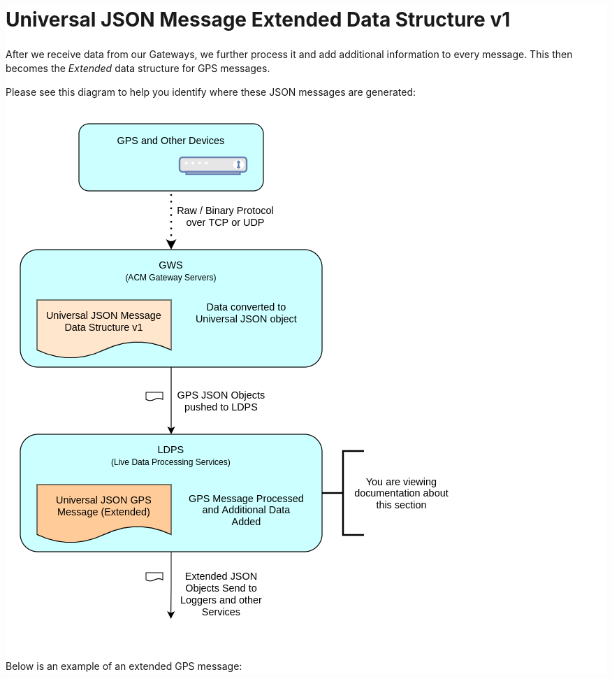 # Universal JSON Message Extended Data Structure v1

After we receive data from our Gateways, we further process it and
add additional information to every message. This then becomes
the *Extended* data structure for GPS messages.

Please see this diagram to help you identify where these JSON messages
are generated:

![](GPS%20JSON%20Message%20Flow%20B.png)

Below is an example of an extended GPS message:
